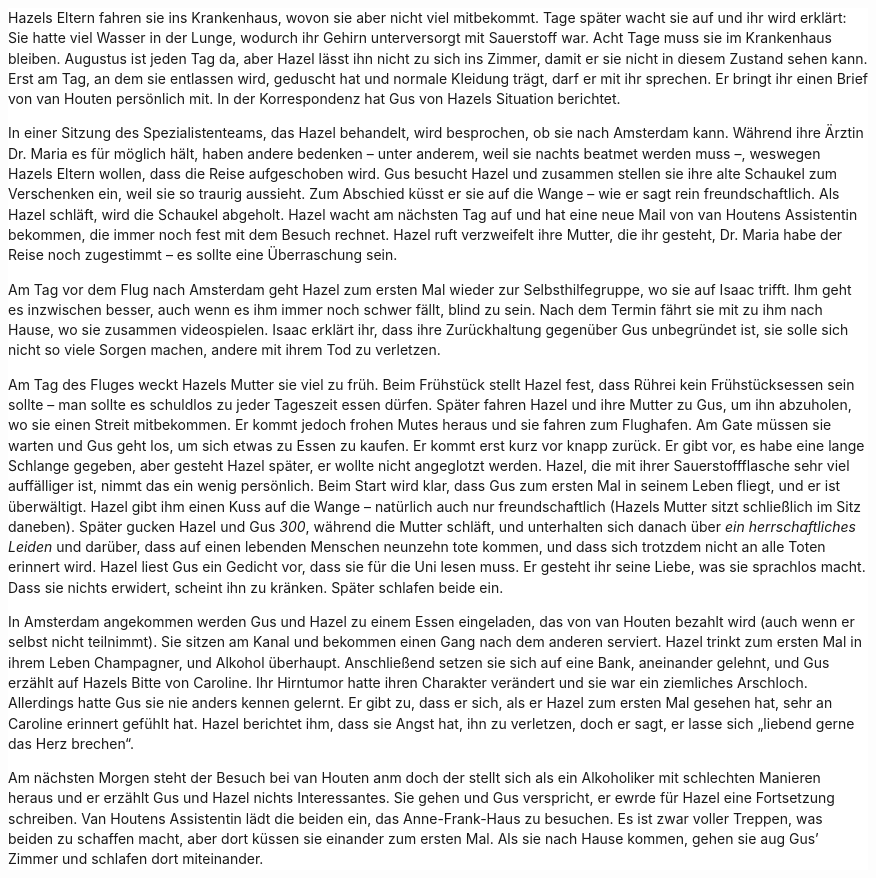 Hazels Eltern fahren sie ins Krankenhaus, wovon sie aber nicht viel mitbekommt. Tage später wacht sie auf und ihr wird erklärt: Sie hatte viel Wasser in der Lunge, wodurch ihr Gehirn unterversorgt mit Sauerstoff war. Acht Tage muss sie im Krankenhaus bleiben. Augustus ist jeden Tag da, aber Hazel lässt ihn nicht zu sich ins Zimmer, damit er sie nicht in diesem Zustand sehen kann. Erst am Tag, an dem sie entlassen wird, geduscht hat und normale Kleidung trägt, darf er mit ihr sprechen. Er bringt ihr einen Brief von van Houten persönlich mit. In der Korrespondenz hat Gus von Hazels Situation berichtet.

In einer Sitzung des Spezialistenteams, das Hazel behandelt, wird besprochen, ob sie nach Amsterdam kann. Während ihre Ärztin Dr. Maria es für möglich hält, haben andere bedenken – unter anderem, weil sie nachts beatmet werden muss –, weswegen Hazels Eltern wollen, dass die Reise aufgeschoben wird. Gus besucht Hazel und zusammen stellen sie ihre alte Schaukel zum Verschenken ein, weil sie so traurig aussieht. Zum Abschied küsst er sie auf die Wange – wie er sagt rein freundschaftlich. Als Hazel schläft, wird die Schaukel abgeholt. Hazel wacht am nächsten Tag auf und hat eine neue Mail von van Houtens Assistentin bekommen, die immer noch fest mit dem Besuch rechnet. Hazel ruft verzweifelt ihre Mutter, die ihr gesteht, Dr. Maria habe der Reise noch zugestimmt – es sollte eine Überraschung sein.

Am Tag vor dem Flug nach Amsterdam geht Hazel zum ersten Mal wieder zur Selbsthilfegruppe, wo sie auf Isaac trifft. Ihm geht es inzwischen besser, auch wenn es ihm immer noch schwer fällt, blind zu sein. Nach dem Termin fährt sie mit zu ihm nach Hause, wo sie zusammen videospielen. Isaac erklärt ihr, dass ihre Zurückhaltung gegenüber Gus unbegründet ist, sie solle sich nicht so viele Sorgen machen, andere mit ihrem Tod zu verletzen.

Am Tag des Fluges weckt Hazels Mutter sie viel zu früh. Beim Frühstück stellt Hazel fest, dass Rührei kein Frühstücksessen sein sollte – man sollte es schuldlos zu jeder Tageszeit essen dürfen. Später fahren Hazel und ihre Mutter zu Gus, um ihn abzuholen, wo sie einen Streit mitbekommen. Er kommt jedoch frohen Mutes heraus und sie fahren zum Flughafen. Am Gate müssen sie warten und Gus geht los, um sich etwas zu Essen zu kaufen. Er kommt erst kurz vor knapp zurück. Er gibt vor, es habe eine lange Schlange gegeben, aber gesteht Hazel später, er wollte nicht angeglotzt werden. Hazel, die mit ihrer Sauerstoffflasche sehr viel auffälliger ist, nimmt das ein wenig persönlich. Beim Start wird klar, dass Gus zum ersten Mal in seinem Leben fliegt, und er ist überwältigt. Hazel gibt ihm einen Kuss auf die Wange – natürlich auch nur freundschaftlich (Hazels Mutter sitzt schließlich im Sitz daneben). Später gucken Hazel und Gus *300*, während die Mutter schläft, und unterhalten sich danach über *ein herrschaftliches Leiden* und darüber, dass auf einen lebenden Menschen neunzehn tote kommen, und dass sich trotzdem nicht an alle Toten erinnert wird. Hazel liest Gus ein Gedicht vor, dass sie für die Uni lesen muss. Er gesteht ihr seine Liebe, was sie sprachlos macht. Dass sie nichts erwidert, scheint ihn zu kränken. Später schlafen beide ein.

In Amsterdam angekommen werden Gus und Hazel zu einem Essen eingeladen, das von van Houten bezahlt wird (auch wenn er selbst nicht teilnimmt). Sie sitzen am Kanal und bekommen einen Gang nach dem anderen serviert. Hazel trinkt zum ersten Mal in ihrem Leben Champagner, und Alkohol überhaupt. Anschließend setzen sie sich auf eine Bank, aneinander gelehnt, und Gus erzählt auf Hazels Bitte von Caroline. Ihr Hirntumor hatte ihren Charakter verändert und sie war ein ziemliches Arschloch. Allerdings hatte Gus sie nie anders kennen gelernt. Er gibt zu, dass er sich, als er Hazel zum ersten Mal gesehen hat, sehr an Caroline erinnert gefühlt hat. Hazel berichtet ihm, dass sie Angst hat, ihn zu verletzen, doch er sagt, er lasse sich „liebend gerne das Herz brechen“.

Am nächsten Morgen steht der Besuch bei van Houten anm doch der stellt sich als ein Alkoholiker mit schlechten Manieren heraus und er erzählt Gus und Hazel nichts Interessantes. Sie gehen und Gus verspricht, er ewrde für Hazel eine Fortsetzung schreiben. Van Houtens Assistentin lädt die beiden ein, das Anne-Frank-Haus zu besuchen. Es ist zwar voller Treppen, was beiden zu schaffen macht, aber dort küssen sie einander zum ersten Mal. Als sie nach Hause kommen, gehen sie aug Gus’ Zimmer und schlafen dort miteinander.
